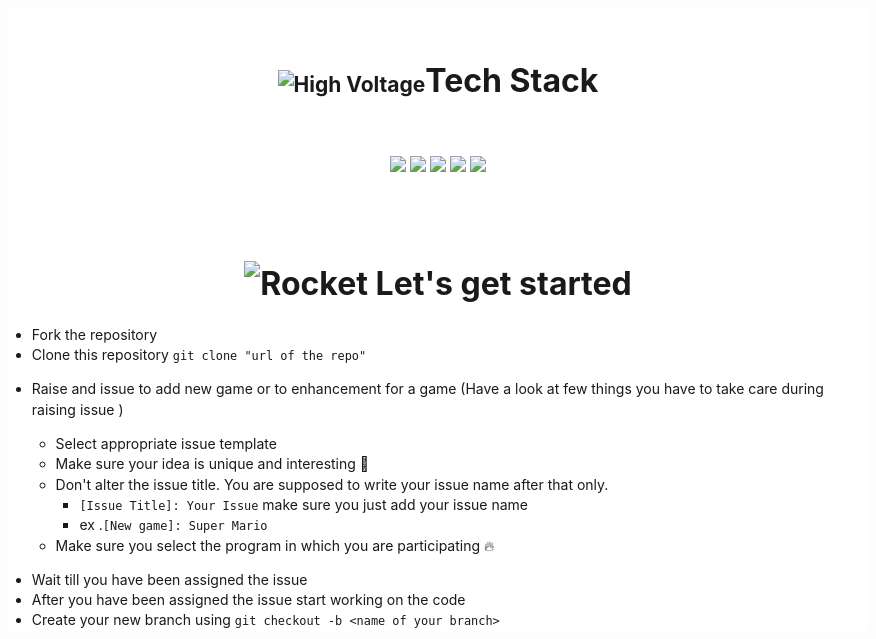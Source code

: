 </p>

</div>
<br>



</div>
<div align="center">
<h2><img src="https://raw.githubusercontent.com/Tarikul-Islam-Anik/Animated-Fluent-Emojis/master/Emojis/Travel%20and%20places/High%20Voltage.png" alt="High Voltage" width="40" height="40" /><font size="6">Tech Stack</font></h2>

<br>
</div>
<center>
<p>
<div align="center">
<a href="https://developer.mozilla.org/en-US/docs/Glossary/HTML5"><img src="https://img.shields.io/badge/HTML5-E34F26.svg?style=for-the-badge&logo=HTML5&logoColor=white"></a>
<a href="https://developer.mozilla.org/en-US/docs/Web/JavaScript"><img src="https://img.shields.io/badge/JavaScript-F7DF1E.svg?style=for-the-badge&logo=JavaScript&logoColor=black"></a>
<a href="https://getbootstrap.com/"><img src="https://img.shields.io/badge/Bootstrap-7952B3.svg?style=for-the-badge&logo=Bootstrap&logoColor=black"></a>
<a href="https://developer.mozilla.org/en-US/docs/Web/CSS"><img src="https://img.shields.io/badge/CSS3-1572B6.svg?style=for-the-badge&logo=CSS3&logoColor=black"></a>
<a href="https://v2.tailwindcss.com/docs"><img src="https://img.shields.io/badge/Tailwind%20CSS-06B6D4.svg?style=for-the-badge&logo=Tailwind-CSS&logoColor=black"></a>
<div>
</p>
</center>
<br>

<br>



<div align="center">
<h2><font size="6"><img src="https://raw.githubusercontent.com/Tarikul-Islam-Anik/Animated-Fluent-Emojis/master/Emojis/Travel%20and%20places/Rocket.png" alt="Rocket" width="40" height="40" /> Let's get started</font></h2>

</div>



- Fork the repository
- Clone this repository `git clone "url of the repo"`

* Raise and issue to add new game or to enhancement for a game (Have a look at few things you have to take care during raising issue )

  - Select appropriate issue template
  - Make sure your idea is unique and interesting 🚀

  * Don't alter the issue title. You are supposed to write your issue name after that only.
    - `[Issue Title]: Your Issue` make sure you just add your issue name
    - ex .`[New game]: Super Mario`

  - Make sure you select the program in which you are participating 🔥

- Wait till you have been assigned the issue
- After you have been assigned the issue start working on the code
- Create your new branch using `git checkout -b <name of your branch> `
